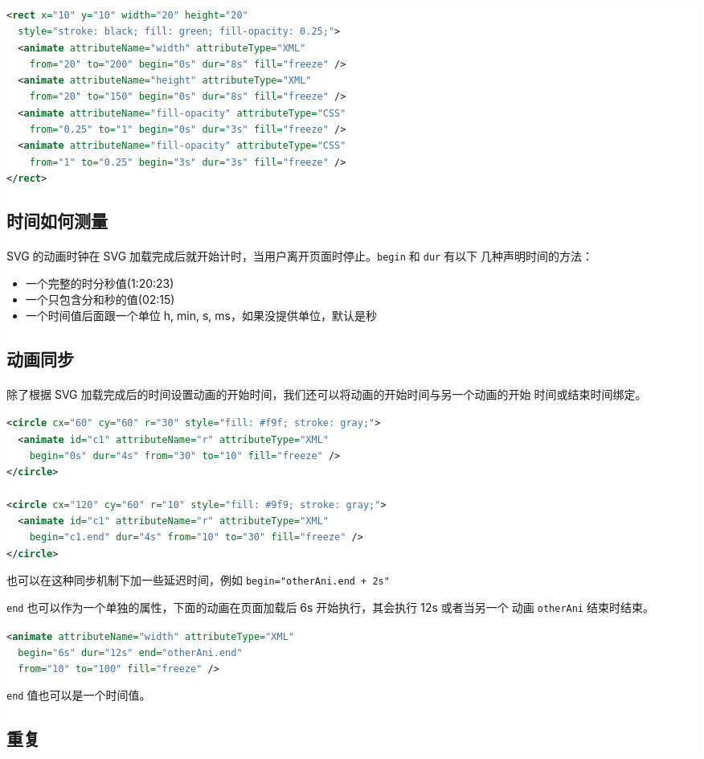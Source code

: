 ```xml
<rect x="10" y="10" width="20" height="20"
  style="stroke: black; fill: green; fill-opacity: 0.25;">
  <animate attributeName="width" attributeType="XML"
    from="20" to="200" begin="0s" dur="8s" fill="freeze" />
  <animate attributeName="height" attributeType="XML"
    from="20" to="150" begin="0s" dur="8s" fill="freeze" />
  <animate attributeName="fill-opacity" attributeType="CSS"
    from="0.25" to="1" begin="0s" dur="3s" fill="freeze" />
  <animate attributeName="fill-opacity" attributeType="CSS"
    from="1" to="0.25" begin="3s" dur="3s" fill="freeze" />
</rect>
```     

## 时间如何测量

SVG 的动画时钟在 SVG 加载完成后就开始计时，当用户离开页面时停止。`begin` 和 `dur` 有以下
几种声明时间的方法：    

+ 一个完整的时分秒值(1:20:23)
+ 一个只包含分和秒的值(02:15)
+ 一个时间值后面跟一个单位 h, min, s, ms，如果没提供单位，默认是秒    

## 动画同步

除了根据 SVG 加载完成后的时间设置动画的开始时间，我们还可以将动画的开始时间与另一个动画的开始
时间或结束时间绑定。    

```xml
<circle cx="60" cy="60" r="30" style="fill: #f9f; stroke: gray;">
  <animate id="c1" attributeName="r" attributeType="XML"
    begin="0s" dur="4s" from="30" to="10" fill="freeze" />
</circle>

<circle cx="120" cy="60" r="10" style="fill: #9f9; stroke: gray;">
  <animate id="c1" attributeName="r" attributeType="XML"
    begin="c1.end" dur="4s" from="10" to="30" fill="freeze" />
</circle>
```    

也可以在这种同步机制下加一些延迟时间，例如 `begin="otherAni.end + 2s"`      

`end` 也可以作为一个单独的属性，下面的动画在页面加载后 6s 开始执行，其会执行 12s 或者当另一个
动画 `otherAni` 结束时结束。    

```xml
<animate attributeName="width" attributeType="XML"
  begin="6s" dur="12s" end="otherAni.end"
  from="10" to="100" fill="freeze" />
```   

`end` 值也可以是一个时间值。    

## 重复
